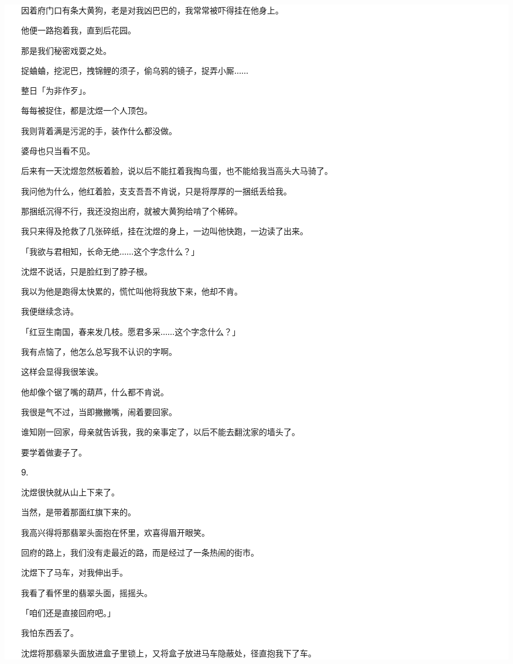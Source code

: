 &emsp;&emsp;因着府门口有条大黄狗，老是对我凶巴巴的，我常常被吓得挂在他身上。  
  
&emsp;&emsp;他便一路抱着我，直到后花园。  
  
&emsp;&emsp;那是我们秘密戏耍之处。  
  
&emsp;&emsp;捉蛐蛐，挖泥巴，拽锦鲤的须子，偷乌鸦的镜子，捉弄小厮……  
  
&emsp;&emsp;整日「为非作歹」。  
  
&emsp;&emsp;每每被捉住，都是沈煜一个人顶包。  
  
&emsp;&emsp;我则背着满是污泥的手，装作什么都没做。  
  
&emsp;&emsp;婆母也只当看不见。  
  
&emsp;&emsp;后来有一天沈煜忽然板着脸，说以后不能扛着我掏鸟蛋，也不能给我当高头大马骑了。  
  
&emsp;&emsp;我问他为什么，他红着脸，支支吾吾不肯说，只是将厚厚的一捆纸丢给我。  
  
&emsp;&emsp;那捆纸沉得不行，我还没抱出府，就被大黄狗给啃了个稀碎。  
  
&emsp;&emsp;我只来得及抢救了几张碎纸，挂在沈煜的身上，一边叫他快跑，一边读了出来。  
  
&emsp;&emsp;「我欲与君相知，长命无绝……这个字念什么？」  
  
&emsp;&emsp;沈煜不说话，只是脸红到了脖子根。  
  
&emsp;&emsp;我以为他是跑得太快累的，慌忙叫他将我放下来，他却不肯。  
  
&emsp;&emsp;我便继续念诗。  
  
&emsp;&emsp;「红豆生南国，春来发几枝。愿君多采……这个字念什么？」  
  
&emsp;&emsp;我有点恼了，他怎么总写我不认识的字啊。  
  
&emsp;&emsp;这样会显得我很笨诶。  
  
&emsp;&emsp;他却像个锯了嘴的葫芦，什么都不肯说。  
  
&emsp;&emsp;我很是气不过，当即撇撇嘴，闹着要回家。  
  
&emsp;&emsp;谁知刚一回家，母亲就告诉我，我的亲事定了，以后不能去翻沈家的墙头了。  
  
&emsp;&emsp;要学着做妻子了。  
  
&emsp;&emsp;9.  
  
&emsp;&emsp;沈煜很快就从山上下来了。  
  
&emsp;&emsp;当然，是带着那面红旗下来的。  
  
&emsp;&emsp;我高兴得将那翡翠头面抱在怀里，欢喜得眉开眼笑。  
  
&emsp;&emsp;回府的路上，我们没有走最近的路，而是经过了一条热闹的街市。  
  
&emsp;&emsp;沈煜下了马车，对我伸出手。  
  
&emsp;&emsp;我看了看怀里的翡翠头面，摇摇头。  
  
&emsp;&emsp;「咱们还是直接回府吧。」  
  
&emsp;&emsp;我怕东西丢了。  
  
&emsp;&emsp;沈煜将那翡翠头面放进盒子里锁上，又将盒子放进马车隐蔽处，径直抱我下了车。  
  